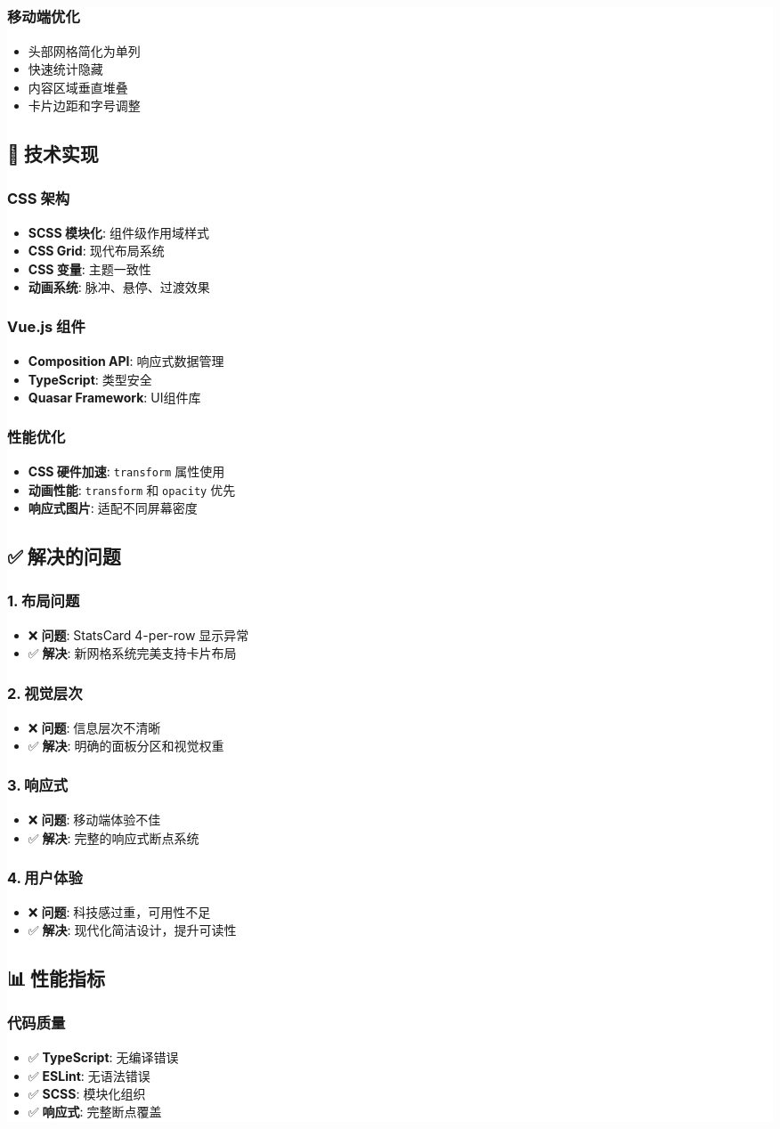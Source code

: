 ### 移动端优化
- 头部网格简化为单列
- 快速统计隐藏
- 内容区域垂直堆叠
- 卡片边距和字号调整

## 🔧 技术实现

### CSS 架构
- **SCSS 模块化**: 组件级作用域样式
- **CSS Grid**: 现代布局系统
- **CSS 变量**: 主题一致性
- **动画系统**: 脉冲、悬停、过渡效果

### Vue.js 组件
- **Composition API**: 响应式数据管理
- **TypeScript**: 类型安全
- **Quasar Framework**: UI组件库

### 性能优化
- **CSS 硬件加速**: `transform` 属性使用
- **动画性能**: `transform` 和 `opacity` 优先
- **响应式图片**: 适配不同屏幕密度

## ✅ 解决的问题

### 1. 布局问题
- ❌ **问题**: StatsCard 4-per-row 显示异常
- ✅ **解决**: 新网格系统完美支持卡片布局

### 2. 视觉层次
- ❌ **问题**: 信息层次不清晰
- ✅ **解决**: 明确的面板分区和视觉权重

### 3. 响应式
- ❌ **问题**: 移动端体验不佳
- ✅ **解决**: 完整的响应式断点系统

### 4. 用户体验
- ❌ **问题**: 科技感过重，可用性不足
- ✅ **解决**: 现代化简洁设计，提升可读性

## 📊 性能指标

### 代码质量
- ✅ **TypeScript**: 无编译错误
- ✅ **ESLint**: 无语法错误
- ✅ **SCSS**: 模块化组织
- ✅ **响应式**: 完整断点覆盖
